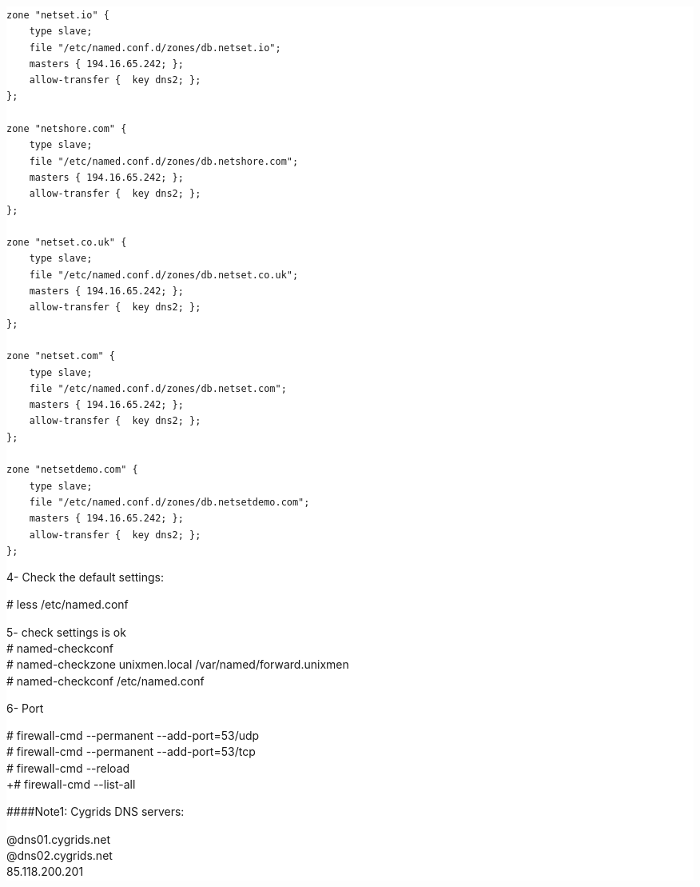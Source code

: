 	zone "netset.io" {
        type slave;
        file "/etc/named.conf.d/zones/db.netset.io";
        masters { 194.16.65.242; };
        allow-transfer {  key dns2; };
	};

	zone "netshore.com" {
        type slave;
        file "/etc/named.conf.d/zones/db.netshore.com";
        masters { 194.16.65.242; };
        allow-transfer {  key dns2; };
	};

	zone "netset.co.uk" {
        type slave;
        file "/etc/named.conf.d/zones/db.netset.co.uk";
        masters { 194.16.65.242; };
        allow-transfer {  key dns2; };
	};

	zone "netset.com" {
        type slave;
        file "/etc/named.conf.d/zones/db.netset.com";
        masters { 194.16.65.242; };
        allow-transfer {  key dns2; };
	};

	zone "netsetdemo.com" {
        type slave;
        file "/etc/named.conf.d/zones/db.netsetdemo.com";
        masters { 194.16.65.242; };
        allow-transfer {  key dns2; };
	};

4- Check the default settings:

\# less /etc/named.conf

5- check settings is ok <br/>
\# named-checkconf <br/>
\# named-checkzone  unixmen.local  /var/named/forward.unixmen <br/>
\# named-checkconf /etc/named.conf <br/>


6- Port

\# firewall-cmd --permanent --add-port=53/udp <br/>
\# firewall-cmd --permanent --add-port=53/tcp <br/>
\# firewall-cmd --reload <br/>
+# firewall-cmd --list-all <br/>

####Note1: Cygrids DNS servers:

@dns01.cygrids.net <br/>
@dns02.cygrids.net <br/>
85.118.200.201 
